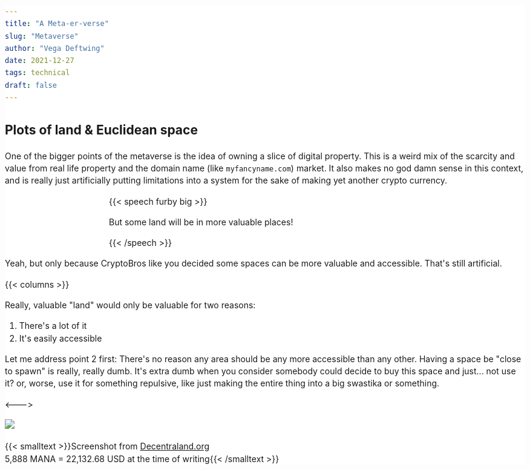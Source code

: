 ```yaml
---
title: "A Meta-er-verse"
slug: "Metaverse"
author: "Vega Deftwing"
date: 2021-12-27
tags: technical
draft: false
---
```


<style>
    .me{
            background-color: #333!important;     
    }
</style>

## Plots of land & Euclidean space

One of the bigger points of the metaverse is the idea of owning a slice of digital property. This is a weird mix of the scarcity and value from real life property and the domain name (like `myfancyname.com`) market. It also makes no god damn sense in this context, and is really just artificially putting limitations into a system for the sake of making yet another crypto currency.

<div style="margin:auto;width:60%;">

{{< speech furby big >}}

But some land will be in more valuable places!

{{< /speech >}}

</div>

Yeah, but only because CryptoBros like you decided some spaces can be more valuable and accessible. That's still artificial.

{{< columns >}}

Really, valuable "land" would only be valuable for two reasons:

1. There's a lot of it
2. It's easily accessible

Let me address point 2 first: There's no reason any area should be any more accessible than any other. Having a space be "close to spawn" is really, really dumb. It's extra dumb when you consider somebody could decide to buy this space and just... not use it? or, worse, use it for something repulsive, like just making the entire thing into a big swastika or something.

<--->

<img src="/nonfree/blog/decentralland.webp" alt=" ">

{{< smalltext >}}Screenshot from [Decentraland.org](https://market.decentraland.org/contracts/0xf87e31492faf9a91b02ee0deaad50d51d56d5d4d/tokens/2041694201525630780780247644590609268798)</br>5,888 MANA = 22,132.68 USD at the time of writing{{< /smalltext >}}
